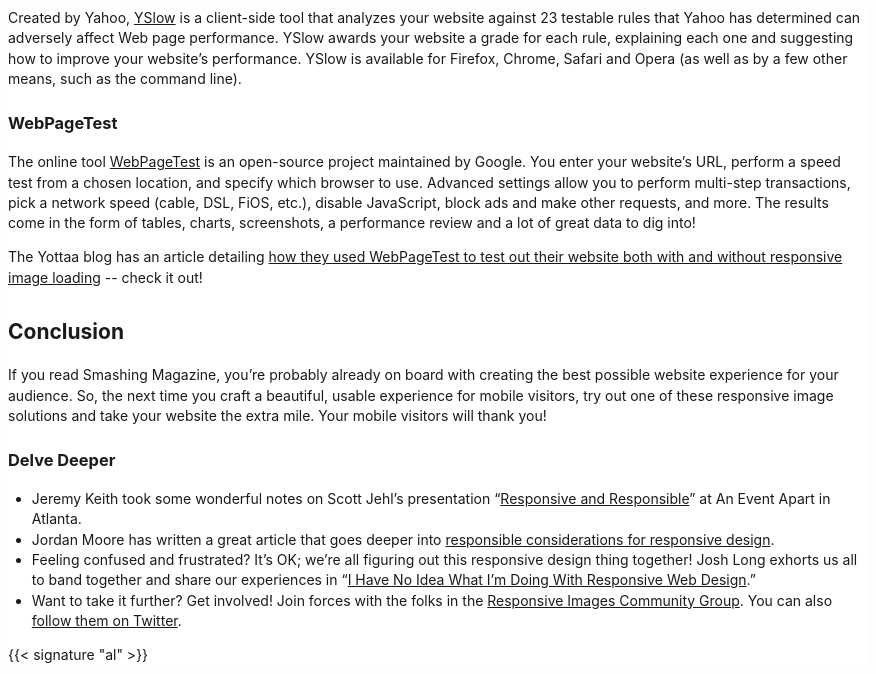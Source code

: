 Created by Yahoo, <a href="https://developer.yahoo.com/yslow/">YSlow</a> is a client-side tool that analyzes your website against 23 testable rules that Yahoo has determined can adversely affect Web page performance. YSlow awards your website a grade for each rule, explaining each one and suggesting how to improve your website’s performance. YSlow is available for Firefox, Chrome, Safari and Opera (as well as by a few other means, such as the command line).</p>

### WebPageTest

The online tool <a href="https://webpagetest.org">WebPageTest</a> is an open-source project maintained by Google. You enter your website’s URL, perform a speed test from a chosen location, and specify which browser to use. Advanced settings allow you to perform multi-step transactions, pick a network speed (cable, DSL, FiOS, etc.), disable JavaScript, block ads and make other requests, and more. The results come in the form of tables, charts, screenshots, a performance review and a lot of great data to dig into!

The Yottaa blog has an article detailing <a href="https://www.yottaa.com/test-results-performance-benefits-of-responsive-image-loadi/">how they used WebPageTest to test out their website both with and without responsive image loading</a> -- check it out!

## Conclusion

If you read Smashing Magazine, you’re probably already on board with creating the best possible website experience for your audience. So, the next time you craft a beautiful, usable experience for mobile visitors, try out one of these responsive image solutions and take your website the extra mile. Your mobile visitors will thank you!

### Delve Deeper

*   Jeremy Keith took some wonderful notes on Scott Jehl’s presentation “[Responsive and Responsible](https://adactio.com/journal/6052/)” at An Event Apart in Atlanta.
*   Jordan Moore has written a great article that goes deeper into [responsible considerations for responsive design](https://www.smashingmagazine.com/2013/03/11/responsible-web-design/).
*   Feeling confused and frustrated? It’s OK; we’re all figuring out this responsive design thing together! Josh Long exhorts us all to band together and share our experiences in “[I Have No Idea What I’m Doing With Responsive Web Design](https://blog.teamtreehouse.com/i-have-no-idea-what-im-doing-with-responsive-web-design).”
*   Want to take it further? Get involved! Join forces with the folks in the [Responsive Images Community Group](https://responsiveimages.org). You can also [follow them on Twitter](https://twitter.com/respimg).

{{< signature "al" >}}

